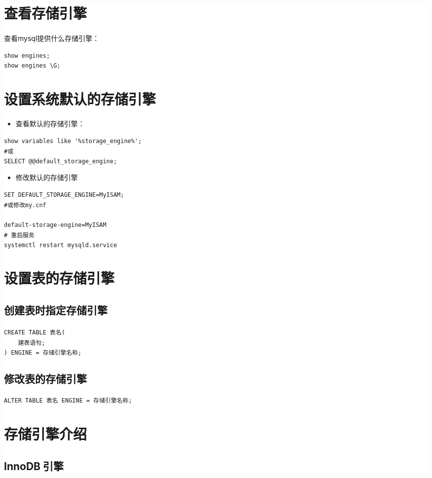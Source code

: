 # 查看存储引擎

查看mysql提供什么存储引擎：

```mysql
show engines;
show engines \G;
```

# 设置系统默认的存储引擎

- 查看默认的存储引擎：

```mysql
show variables like '%storage_engine%'; 
#或
SELECT @@default_storage_engine;
```

- 修改默认的存储引擎

```mysql
SET DEFAULT_STORAGE_ENGINE=MyISAM;
#或修改my.cnf

default-storage-engine=MyISAM 
# 重启服务 
systemctl restart mysqld.service
```

# 设置表的存储引擎

## 创建表时指定存储引擎

```mysql
CREATE TABLE 表名( 
  	建表语句; 
) ENGINE = 存储引擎名称;
```

## 修改表的存储引擎

```mysql
ALTER TABLE 表名 ENGINE = 存储引擎名称;
```

# 存储引擎介绍

## InnoDB 引擎
